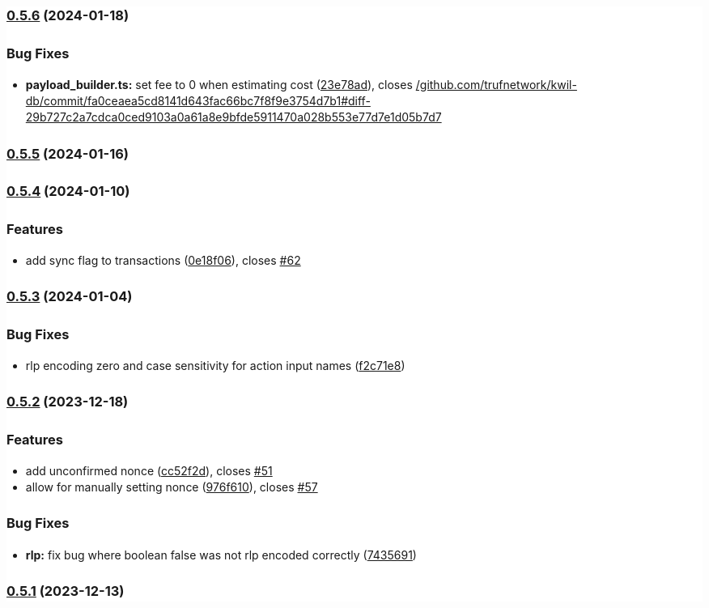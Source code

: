 ### [0.5.6](https://github.com/trufnetwork/kwil-js/compare/v0.5.5...v0.5.6) (2024-01-18)


### Bug Fixes

* **payload_builder.ts:** set fee to 0 when estimating cost ([23e78ad](https://github.com/trufnetwork/kwil-js/commit/23e78adde464b265495f5d0d2532915e56de1ede)), closes [/github.com/trufnetwork/kwil-db/commit/fa0ceaea5cd8141d643fac66bc7f8f9e3754d7b1#diff-29b727c2a7cdca0ced9103a0a61a8e9bfde5911470a028b553e77d7e1d05b7d7](https://github.com/trufnetwork//github.com/trufnetwork/kwil-db/commit/fa0ceaea5cd8141d643fac66bc7f8f9e3754d7b1/issues/diff-29b727c2a7cdca0ced9103a0a61a8e9bfde5911470a028b553e77d7e1d05b7d7)

### [0.5.5](https://github.com/trufnetwork/kwil-js/compare/v0.5.4...v0.5.5) (2024-01-16)

### [0.5.4](https://github.com/trufnetwork/kwil-js/compare/v0.5.3...v0.5.4) (2024-01-10)


### Features

* add sync flag to transactions ([0e18f06](https://github.com/trufnetwork/kwil-js/commit/0e18f066b4f7be249f081d794d03462c258edd3b)), closes [#62](https://github.com/trufnetwork/kwil-js/issues/62)

### [0.5.3](https://github.com/trufnetwork/kwil-js/compare/v0.5.2...v0.5.3) (2024-01-04)


### Bug Fixes

* rlp encoding zero and case sensitivity for action input names ([f2c71e8](https://github.com/trufnetwork/kwil-js/commit/f2c71e8b1881f4e398718ab3582d3883ede69d1a))

### [0.5.2](https://github.com/trufnetwork/kwil-js/compare/v0.5.0...v0.5.2) (2023-12-18)


### Features

* add unconfirmed nonce ([cc52f2d](https://github.com/trufnetwork/kwil-js/commit/cc52f2d1247ae892c22af1c383c89ee10d044fc7)), closes [#51](https://github.com/trufnetwork/kwil-js/issues/51)
* allow for manually setting nonce ([976f610](https://github.com/trufnetwork/kwil-js/commit/976f610f53111908179fcdd32c328b3ba7737dda)), closes [#57](https://github.com/trufnetwork/kwil-js/issues/57)


### Bug Fixes

* **rlp:** fix bug where boolean false was not rlp encoded correctly ([7435691](https://github.com/trufnetwork/kwil-js/commit/74356915f2187f7e1513fad351653a62ff903917))

### [0.5.1](https://github.com/trufnetwork/kwil-js/compare/v0.5.0...v0.5.1) (2023-12-13)
